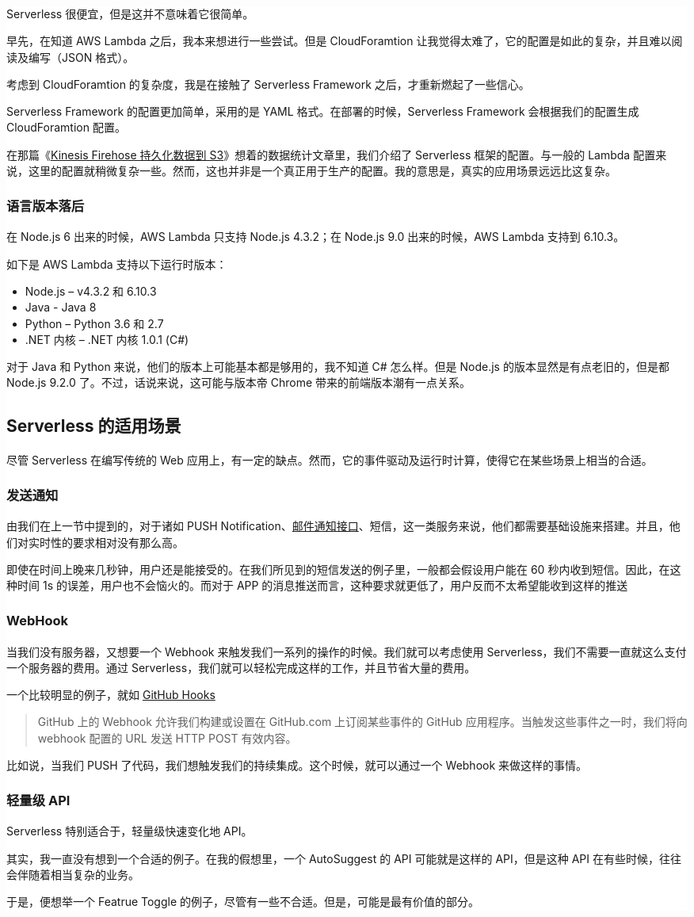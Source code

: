 Serverless 很便宜，但是这并不意味着它很简单。

早先，在知道 AWS Lambda 之后，我本来想进行一些尝试。但是 CloudForamtion 让我觉得太难了，它的配置是如此的复杂，并且难以阅读及编写（JSON 格式）。

考虑到 CloudForamtion 的复杂度，我是在接触了 Serverless Framework 之后，才重新燃起了一些信心。

Serverless Framework 的配置更加简单，采用的是 YAML 格式。在部署的时候，Serverless Framework 会根据我们的配置生成 CloudForamtion 配置。

在那篇《[Kinesis Firehose 持久化数据到 S3](https://www.phodal.com/blog/serverless-development-guide-use-kinesis-firehose-stream-data-s3/)》想着的数据统计文章里，我们介绍了 Serverless 框架的配置。与一般的 Lambda 配置来说，这里的配置就稍微复杂一些。然而，这也并非是一个真正用于生产的配置。我的意思是，真实的应用场景远远比这复杂。

### 语言版本落后

在 Node.js 6 出来的时候，AWS Lambda 只支持 Node.js 4.3.2；在 Node.js 9.0 出来的时候，AWS Lambda 支持到 6.10.3。

如下是 AWS Lambda 支持以下运行时版本：

- Node.js – v4.3.2 和 6.10.3
- Java - Java 8
- Python – Python 3.6 和 2.7
- .NET 内核 – .NET 内核 1.0.1 (C#)

对于 Java 和 Python 来说，他们的版本上可能基本都是够用的，我不知道 C# 怎么样。但是 Node.js 的版本显然是有点老旧的，但是都 Node.js 9.2.0 了。不过，话说来说，这可能与版本帝 Chrome 带来的前端版本潮有一点关系。

## Serverless 的适用场景

尽管 Serverless 在编写传统的 Web 应用上，有一定的缺点。然而，它的事件驱动及运行时计算，使得它在某些场景上相当的合适。

### 发送通知

由我们在上一节中提到的，对于诸如 PUSH Notification、[邮件通知接口](https://www.phodal.com/blog/serverless-development-guide-aws-simple-email-service/)、短信，这一类服务来说，他们都需要基础设施来搭建。并且，他们对实时性的要求相对没有那么高。

即使在时间上晚来几秒钟，用户还是能接受的。在我们所见到的短信发送的例子里，一般都会假设用户能在 60 秒内收到短信。因此，在这种时间 1s 的误差，用户也不会恼火的。而对于 APP 的消息推送而言，这种要求就更低了，用户反而不太希望能收到这样的推送

### WebHook

当我们没有服务器，又想要一个 Webhook 来触发我们一系列的操作的时候。我们就可以考虑使用 Serverless，我们不需要一直就这么支付一个服务器的费用。通过 Serverless，我们就可以轻松完成这样的工作，并且节省大量的费用。

一个比较明显的例子，就如 [GitHub Hooks](https://www.phodal.com/blog/serverless-development-guide-create-github-hooks/)

> GitHub 上的 Webhook 允许我们构建或设置在 GitHub.com 上订阅某些事件的 GitHub 应用程序。当触发这些事件之一时，我们将向 webhook 配置的 URL 发送 HTTP POST 有效内容。

比如说，当我们 PUSH 了代码，我们想触发我们的持续集成。这个时候，就可以通过一个 Webhook 来做这样的事情。

### 轻量级 API

Serverless 特别适合于，轻量级快速变化地 API。

其实，我一直没有想到一个合适的例子。在我的假想里，一个 AutoSuggest 的 API 可能就是这样的 API，但是这种 API 在有些时候，往往会伴随着相当复杂的业务。

于是，便想举一个 Featrue Toggle 的例子，尽管有一些不合适。但是，可能是最有价值的部分。
